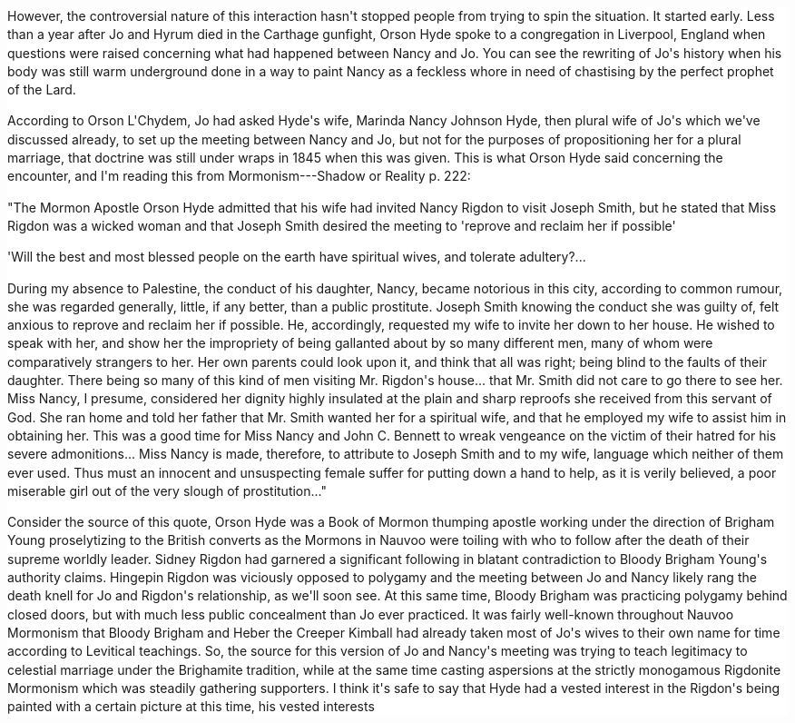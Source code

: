 However, the controversial nature of this interaction hasn't stopped
people from trying to spin the situation. It started early. Less than a
year after Jo and Hyrum died in the Carthage gunfight, Orson Hyde spoke
to a congregation in Liverpool, England when questions were raised
concerning what had happened between Nancy and Jo. You can see the
rewriting of Jo's history when his body was still warm underground done
in a way to paint Nancy as a feckless whore in need of chastising by the
perfect prophet of the Lard.

According to Orson L'Chydem, Jo had asked Hyde's wife, Marinda Nancy
Johnson Hyde, then plural wife of Jo's which we've discussed already, to
set up the meeting between Nancy and Jo, but not for the purposes of
propositioning her for a plural marriage, that doctrine was still under
wraps in 1845 when this was given. This is what Orson Hyde said
concerning the encounter, and I'm reading this from Mormonism---Shadow
or Reality p. 222:

"The Mormon Apostle Orson Hyde admitted that his wife had invited Nancy
Rigdon to visit Joseph Smith, but he stated that Miss Rigdon was a
wicked woman and that Joseph Smith desired the meeting to 'reprove and
reclaim her if possible'

'Will the best and most blessed people on the earth have spiritual
wives, and tolerate adultery?\...

During my absence to Palestine, the conduct of his daughter, Nancy,
became notorious in this city, according to common rumour, she was
regarded generally, little, if any better, than a public prostitute.
Joseph Smith knowing the conduct she was guilty of, felt anxious to
reprove and reclaim her if possible. He, accordingly, requested my wife
to invite her down to her house. He wished to speak with her, and show
her the impropriety of being gallanted about by so many different men,
many of whom were comparatively strangers to her. Her own parents could
look upon it, and think that all was right; being blind to the faults of
their daughter. There being so many of this kind of men visiting Mr.
Rigdon's house... that Mr. Smith did not care to go there to see her.
Miss Nancy, I presume, considered her dignity highly insulated at the
plain and sharp reproofs she received from this servant of God. She ran
home and told her father that Mr. Smith wanted her for a spiritual wife,
and that he employed my wife to assist him in obtaining her. This was a
good time for Miss Nancy and John C. Bennett to wreak vengeance on the
victim of their hatred for his severe admonitions... Miss Nancy is made,
therefore, to attribute to Joseph Smith and to my wife, language which
neither of them ever used. Thus must an innocent and unsuspecting female
suffer for putting down a hand to help, as it is verily believed, a poor
miserable girl out of the very slough of prostitution..."

Consider the source of this quote, Orson Hyde was a Book of Mormon
thumping apostle working under the direction of Brigham Young
proselytizing to the British converts as the Mormons in Nauvoo were
toiling with who to follow after the death of their supreme worldly
leader. Sidney Rigdon had garnered a significant following in blatant
contradiction to Bloody Brigham Young's authority claims. Hingepin
Rigdon was viciously opposed to polygamy and the meeting between Jo and
Nancy likely rang the death knell for Jo and Rigdon's relationship, as
we'll soon see. At this same time, Bloody Brigham was practicing
polygamy behind closed doors, but with much less public concealment than
Jo ever practiced. It was fairly well-known throughout Nauvoo Mormonism
that Bloody Brigham and Heber the Creeper Kimball had already taken most
of Jo's wives to their own name for time according to Levitical
teachings. So, the source for this version of Jo and Nancy's meeting was
trying to teach legitimacy to celestial marriage under the Brighamite
tradition, while at the same time casting aspersions at the strictly
monogamous Rigdonite Mormonism which was steadily gathering supporters.
I think it's safe to say that Hyde had a vested interest in the Rigdon's
being painted with a certain picture at this time, his vested interests